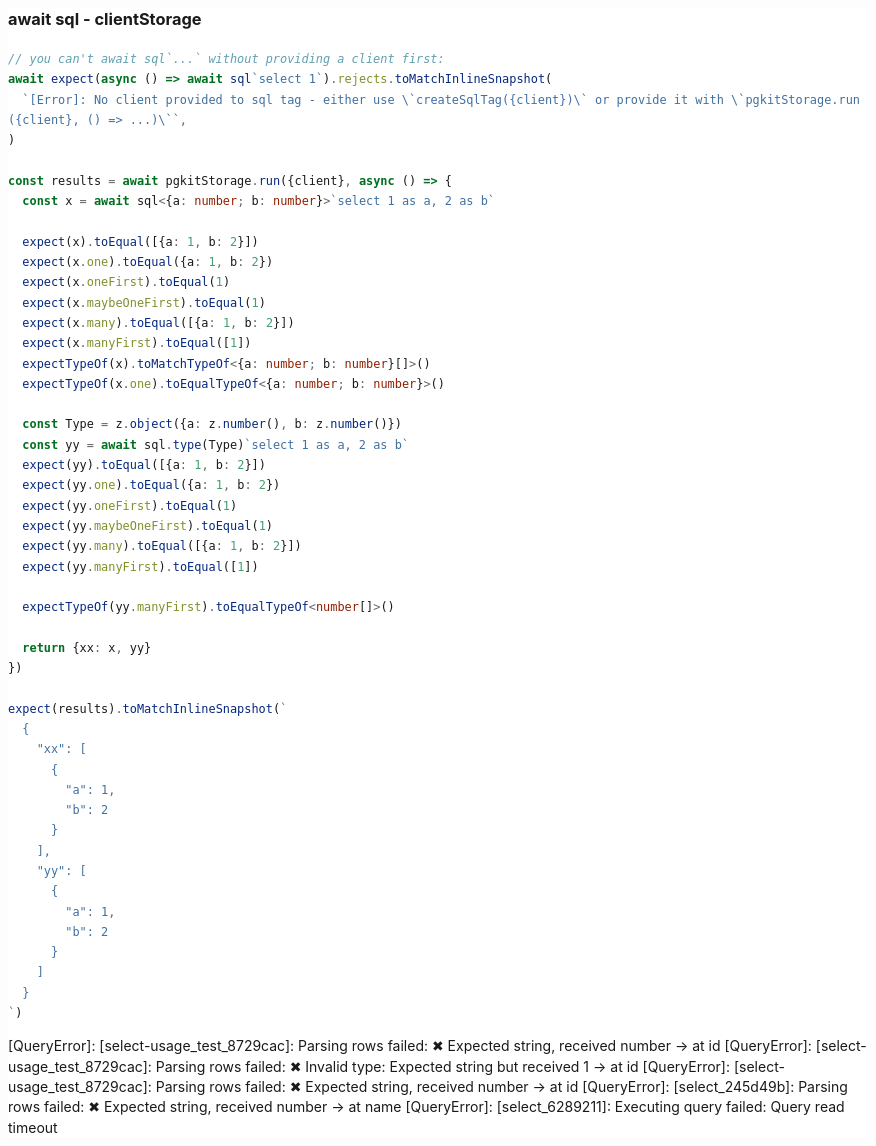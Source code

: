 ### await sql - clientStorage

```typescript
// you can't await sql`...` without providing a client first:
await expect(async () => await sql`select 1`).rejects.toMatchInlineSnapshot(
  `[Error]: No client provided to sql tag - either use \`createSqlTag({client})\` or provide it with \`pgkitStorage.run({client}, () => ...)\``,
)

const results = await pgkitStorage.run({client}, async () => {
  const x = await sql<{a: number; b: number}>`select 1 as a, 2 as b`

  expect(x).toEqual([{a: 1, b: 2}])
  expect(x.one).toEqual({a: 1, b: 2})
  expect(x.oneFirst).toEqual(1)
  expect(x.maybeOneFirst).toEqual(1)
  expect(x.many).toEqual([{a: 1, b: 2}])
  expect(x.manyFirst).toEqual([1])
  expectTypeOf(x).toMatchTypeOf<{a: number; b: number}[]>()
  expectTypeOf(x.one).toEqualTypeOf<{a: number; b: number}>()

  const Type = z.object({a: z.number(), b: z.number()})
  const yy = await sql.type(Type)`select 1 as a, 2 as b`
  expect(yy).toEqual([{a: 1, b: 2}])
  expect(yy.one).toEqual({a: 1, b: 2})
  expect(yy.oneFirst).toEqual(1)
  expect(yy.maybeOneFirst).toEqual(1)
  expect(yy.many).toEqual([{a: 1, b: 2}])
  expect(yy.manyFirst).toEqual([1])

  expectTypeOf(yy.manyFirst).toEqualTypeOf<number[]>()

  return {xx: x, yy}
})

expect(results).toMatchInlineSnapshot(`
  {
    "xx": [
      {
        "a": 1,
        "b": 2
      }
    ],
    "yy": [
      {
        "a": 1,
        "b": 2
      }
    ]
  }
`)
```


  [QueryError]: [select-usage_test_8729cac]: Parsing rows failed: ✖ Expected string, received number → at id
  [QueryError]: [select-usage_test_8729cac]: Parsing rows failed: ✖ Invalid type: Expected string but received 1 → at id
  [QueryError]: [select-usage_test_8729cac]: Parsing rows failed: ✖ Expected string, received number → at id
  [QueryError]: [select_245d49b]: Parsing rows failed: ✖ Expected string, received number → at name
  [QueryError]: [select_6289211]: Executing query failed: Query read timeout